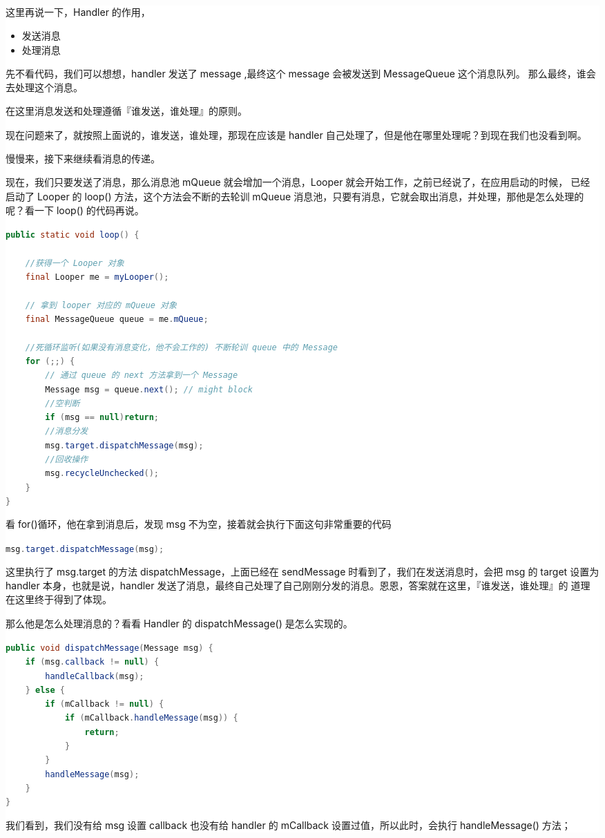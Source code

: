 这里再说一下，Handler 的作用，

* 发送消息
* 处理消息

先不看代码，我们可以想想，handler 发送了 message ,最终这个 message 会被发送到 MessageQueue 这个消息队列。
那么最终，谁会去处理这个消息。

在这里消息发送和处理遵循『谁发送，谁处理』的原则。

现在问题来了，就按照上面说的，谁发送，谁处理，那现在应该是 handler 自己处理了，但是他在哪里处理呢？到现在我们也没看到啊。

慢慢来，接下来继续看消息的传递。

现在，我们只要发送了消息，那么消息池 mQueue 就会增加一个消息，Looper 就会开始工作，之前已经说了，在应用启动的时候，
已经启动了 Looper 的 loop() 方法，这个方法会不断的去轮训 mQueue 消息池，只要有消息，它就会取出消息，并处理，那他是怎么处理的呢？看一下 loop() 的代码再说。

```java
public static void loop() {

    //获得一个 Looper 对象
    final Looper me = myLooper();

    // 拿到 looper 对应的 mQueue 对象
    final MessageQueue queue = me.mQueue;

    //死循环监听(如果没有消息变化，他不会工作的) 不断轮训 queue 中的 Message
    for (;;) {
        // 通过 queue 的 next 方法拿到一个 Message
        Message msg = queue.next(); // might block
        //空判断
        if (msg == null)return;
        //消息分发   
        msg.target.dispatchMessage(msg);
        //回收操作  
        msg.recycleUnchecked();
    }
}
```

看 for()循环，他在拿到消息后，发现 msg 不为空，接着就会执行下面这句非常重要的代码
```java
msg.target.dispatchMessage(msg);
```

这里执行了 msg.target 的方法 dispatchMessage，上面已经在 sendMessage 时看到了，我们在发送消息时，会把 msg 的 target
设置为 handler 本身，也就是说，handler 发送了消息，最终自己处理了自己刚刚分发的消息。恩恩，答案就在这里，『谁发送，谁处理』的
道理在这里终于得到了体现。

那么他是怎么处理消息的？看看 Handler 的 dispatchMessage() 是怎么实现的。

```java
public void dispatchMessage(Message msg) {
    if (msg.callback != null) {
        handleCallback(msg);
    } else {
        if (mCallback != null) {
            if (mCallback.handleMessage(msg)) {
                return;
            }
        }
        handleMessage(msg);
    }
}
```
我们看到，我们没有给 msg 设置 callback 也没有给 handler 的 mCallback 设置过值，所以此时，会执行 handleMessage() 方法；

